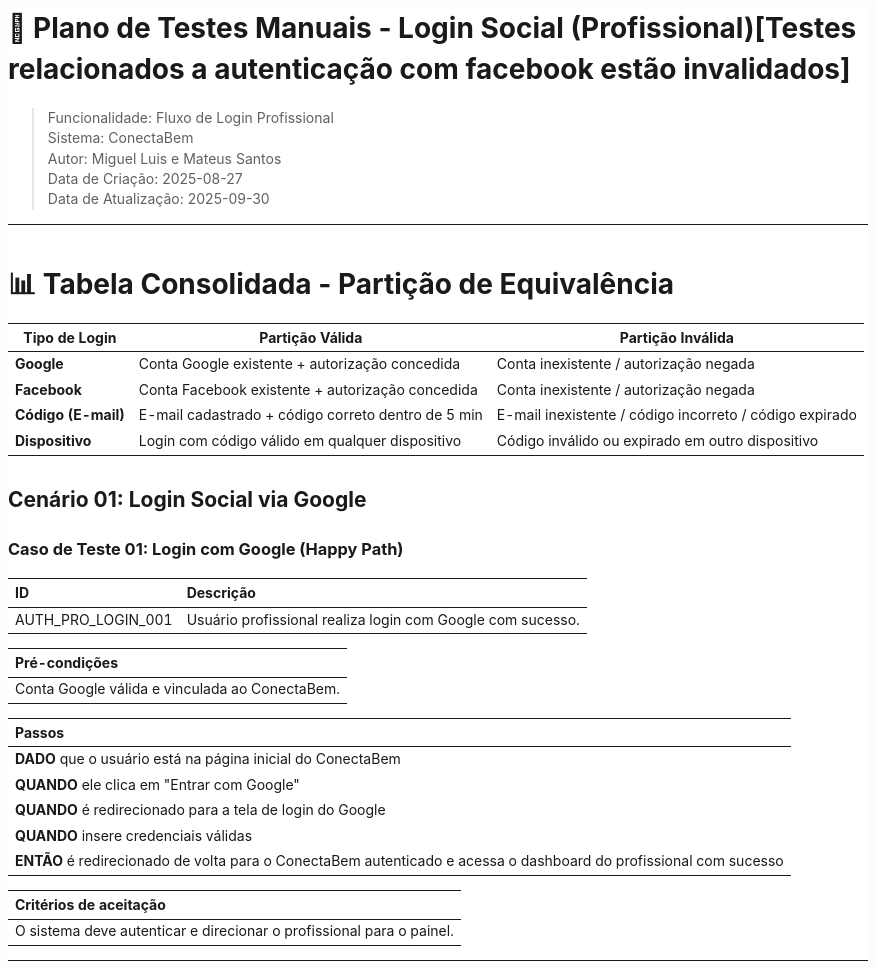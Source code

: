 # 🧪 Plano de Testes Manuais - Login Social (Profissional)[Testes relacionados a autenticação com facebook estão invalidados]
> Funcionalidade: Fluxo de Login Profissional  
> Sistema: ConectaBem  
> Autor: Miguel Luis e Mateus Santos  
> Data de Criação: 2025-08-27  
> Data de Atualização: 2025-09-30
---

# 📊 Tabela Consolidada - Partição de Equivalência

| Tipo de Login       | Partição Válida                                    | Partição Inválida                                       |
| ------------------- | -------------------------------------------------- | ------------------------------------------------------- |
| **Google**          | Conta Google existente + autorização concedida     | Conta inexistente / autorização negada                  |
| **Facebook**        | Conta Facebook existente + autorização concedida   | Conta inexistente / autorização negada                  |
| **Código (E-mail)** | E-mail cadastrado + código correto dentro de 5 min | E-mail inexistente / código incorreto / código expirado |
| **Dispositivo**     | Login com código válido em qualquer dispositivo    | Código inválido ou expirado em outro dispositivo        |

## Cenário 01: Login Social via Google

### Caso de Teste 01: Login com Google (Happy Path)

| ID                    | Descrição                                                     |
| :-------------------- | :------------------------------------------------------------ |
| AUTH_PRO_LOGIN_001    | Usuário profissional realiza login com Google com sucesso.    |

| **Pré-condições**                                |
| :----------------------------------------------- |
| Conta Google válida e vinculada ao ConectaBem.   |

| **Passos**                                                                 |
| :--------------------------------------------------------------------------- |
| **DADO** que o usuário está na página inicial do ConectaBem                  |
| **QUANDO** ele clica em "Entrar com Google"                                  |
| **QUANDO** é redirecionado para a tela de login do Google                     |
| **QUANDO** insere credenciais válidas                                         |
| **ENTÃO** é redirecionado de volta para o ConectaBem autenticado e acessa o dashboard do profissional com sucesso           |

| **Critérios de aceitação**                                           |
| :------------------------------------------------------------------- |
| O sistema deve autenticar e direcionar o profissional para o painel. |

---